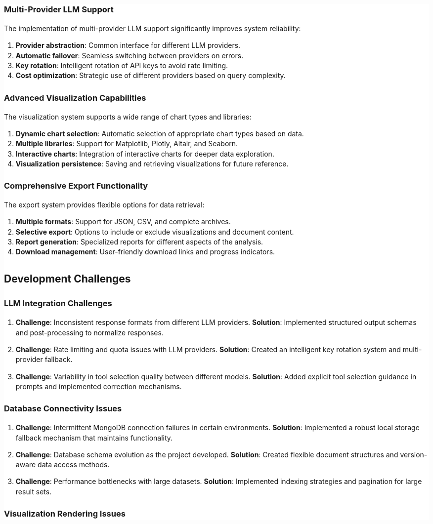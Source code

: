 ### Multi-Provider LLM Support

The implementation of multi-provider LLM support significantly improves system reliability:

1. **Provider abstraction**: Common interface for different LLM providers.
2. **Automatic failover**: Seamless switching between providers on errors.
3. **Key rotation**: Intelligent rotation of API keys to avoid rate limiting.
4. **Cost optimization**: Strategic use of different providers based on query complexity.

### Advanced Visualization Capabilities

The visualization system supports a wide range of chart types and libraries:

1. **Dynamic chart selection**: Automatic selection of appropriate chart types based on data.
2. **Multiple libraries**: Support for Matplotlib, Plotly, Altair, and Seaborn.
3. **Interactive charts**: Integration of interactive charts for deeper data exploration.
4. **Visualization persistence**: Saving and retrieving visualizations for future reference.

### Comprehensive Export Functionality

The export system provides flexible options for data retrieval:

1. **Multiple formats**: Support for JSON, CSV, and complete archives.
2. **Selective export**: Options to include or exclude visualizations and document content.
3. **Report generation**: Specialized reports for different aspects of the analysis.
4. **Download management**: User-friendly download links and progress indicators.

## Development Challenges

### LLM Integration Challenges

1. **Challenge**: Inconsistent response formats from different LLM providers.
   **Solution**: Implemented structured output schemas and post-processing to normalize responses.

2. **Challenge**: Rate limiting and quota issues with LLM providers.
   **Solution**: Created an intelligent key rotation system and multi-provider fallback.

3. **Challenge**: Variability in tool selection quality between different models.
   **Solution**: Added explicit tool selection guidance in prompts and implemented correction mechanisms.

### Database Connectivity Issues

1. **Challenge**: Intermittent MongoDB connection failures in certain environments.
   **Solution**: Implemented a robust local storage fallback mechanism that maintains functionality.

2. **Challenge**: Database schema evolution as the project developed.
   **Solution**: Created flexible document structures and version-aware data access methods.

3. **Challenge**: Performance bottlenecks with large datasets.
   **Solution**: Implemented indexing strategies and pagination for large result sets.

### Visualization Rendering Issues
